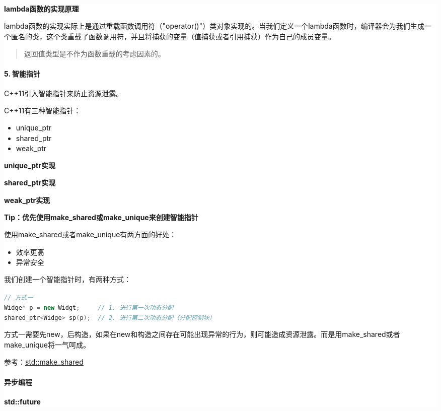 
**lambda函数的实现原理**

lambda函数的实现实际上是通过重载函数调用符（"operator()"）类对象实现的。当我们定义一个lambda函数时，编译器会为我们生成一个匿名的类，这个类重载了函数调用符，并且将捕获的变量（值捕获或者引用捕获）作为自己的成员变量。



> 返回值类型是不作为函数重载的考虑因素的。



#### 5. 智能指针

C++11引入智能指针来防止资源泄露。

C++11有三种智能指针：
- unique_ptr
- shared_ptr
- weak_ptr


**unique_ptr实现**






**shared_ptr实现**


**weak_ptr实现**




**Tip：优先使用make_shared或make_unique来创建智能指针**

使用make_shared或者make_unique有两方面的好处：
- 效率更高
- 异常安全

我们创建一个智能指针时，有两种方式：

```C++
// 方式一
Widge* p = new Widgt;     // 1. 进行第一次动态分配
shared_ptr<Widge> sp(p);  // 2. 进行第二次动态分配（分配控制块）

```

方式一需要先new，后构造，如果在new和构造之间存在可能出现异常的行为，则可能造成资源泄露。而是用make_shared或者make_unique将一气呵成。



参考：[std::make_shared](https://blog.csdn.net/zhgeliang/article/details/81237053)





#### 异步编程




**std::future**
